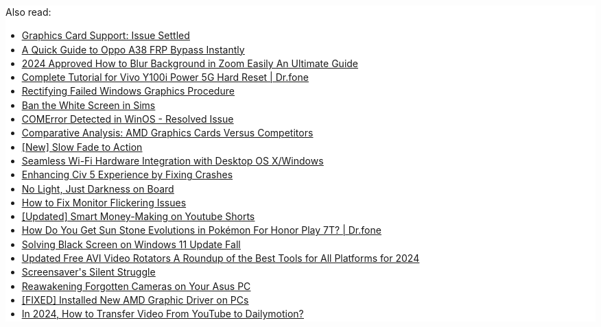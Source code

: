 <ins class="adsbygoogle"
     style="display:block"
     data-ad-format="autorelaxed"
     data-ad-client="ca-pub-7571918770474297"
     data-ad-slot="1223367746"></ins>



<ins class="adsbygoogle"
     style="display:block"
     data-ad-client="ca-pub-7571918770474297"
     data-ad-slot="8358498916"
     data-ad-format="auto"
     data-full-width-responsive="true"></ins>



<span class="atpl-alsoreadstyle">Also read:</span>
<div><ul>
<li><a href="https://network-issues.techidaily.com/graphics-card-support-issue-settled/"><u>Graphics Card Support: Issue Settled</u></a></li>
<li><a href="https://android-frp.techidaily.com/a-quick-guide-to-oppo-a38-frp-bypass-instantly-by-drfone-android/"><u>A Quick Guide to Oppo A38 FRP Bypass Instantly</u></a></li>
<li><a href="https://visual-screen-recording.techidaily.com/2024-approved-how-to-blur-background-in-zoom-easily-an-ultimate-guide/"><u>2024 Approved  How to Blur Background in Zoom Easily  An Ultimate Guide</u></a></li>
<li><a href="https://techidaily.com/complete-tutorial-for-vivo-y100i-power-5g-hard-reset-drfone-by-drfone-reset-android-reset-android/"><u>Complete Tutorial for Vivo Y100i Power 5G Hard Reset | Dr.fone</u></a></li>
<li><a href="https://network-issues.techidaily.com/rectifying-failed-windows-graphics-procedure/"><u>Rectifying Failed Windows Graphics Procedure</u></a></li>
<li><a href="https://network-issues.techidaily.com/ban-the-white-screen-in-sims/"><u>Ban the White Screen in Sims</u></a></li>
<li><a href="https://graphic-issues.techidaily.com/comerror-detected-in-winos-resolved-issue/"><u>COMError Detected in WinOS - Resolved Issue</u></a></li>
<li><a href="https://network-issues.techidaily.com/comparative-analysis-amd-graphics-cards-versus-competitors/"><u>Comparative Analysis: AMD Graphics Cards Versus Competitors</u></a></li>
<li><a href="https://extra-guidance.techidaily.com/new-slow-fade-to-action/"><u>[New] Slow Fade to Action</u></a></li>
<li><a href="https://network-issues.techidaily.com/seamless-wi-fi-hardware-integration-with-desktop-os-xwindows/"><u>Seamless Wi-Fi Hardware Integration with Desktop OS X/Windows</u></a></li>
<li><a href="https://network-issues.techidaily.com/enhancing-civ-5-experience-by-fixing-crashes/"><u>Enhancing Civ 5 Experience by Fixing Crashes</u></a></li>
<li><a href="https://network-issues.techidaily.com/no-light-just-darkness-on-board/"><u>No Light, Just Darkness on Board</u></a></li>
<li><a href="https://network-issues.techidaily.com/how-to-fix-monitor-flickering-issues/"><u>How to Fix Monitor Flickering Issues</u></a></li>
<li><a href="https://facebook-video-footage.techidaily.com/updated-smart-money-making-on-youtube-shorts/"><u>[Updated] Smart Money-Making on Youtube Shorts</u></a></li>
<li><a href="https://pokemon-go-android.techidaily.com/how-do-you-get-sun-stone-evolutions-in-pokemon-for-honor-play-7t-drfone-by-drfone-virtual-android/"><u>How Do You Get Sun Stone Evolutions in Pokémon For Honor Play 7T? | Dr.fone</u></a></li>
<li><a href="https://network-issues.techidaily.com/solving-black-screen-on-windows-11-update-fall/"><u>Solving Black Screen on Windows 11 Update Fall</u></a></li>
<li><a href="https://ai-video-tools.techidaily.com/updated-free-avi-video-rotators-a-roundup-of-the-best-tools-for-all-platforms-for-2024/"><u>Updated Free AVI Video Rotators A Roundup of the Best Tools for All Platforms for 2024</u></a></li>
<li><a href="https://network-issues.techidaily.com/screensavers-silent-struggle/"><u>Screensaver's Silent Struggle</u></a></li>
<li><a href="https://network-issues.techidaily.com/reawakening-forgotten-cameras-on-your-asus-pc/"><u>Reawakening Forgotten Cameras on Your Asus PC</u></a></li>
<li><a href="https://network-issues.techidaily.com/fixed-installed-new-amd-graphic-driver-on-pcs/"><u>[FIXED] Installed New AMD Graphic Driver on PCs</u></a></li>
<li><a href="https://youtube-stream.techidaily.com/in-2024-how-to-transfer-video-from-youtube-to-dailymotion/"><u>In 2024, How to Transfer Video From YouTube to Dailymotion?</u></a></li>